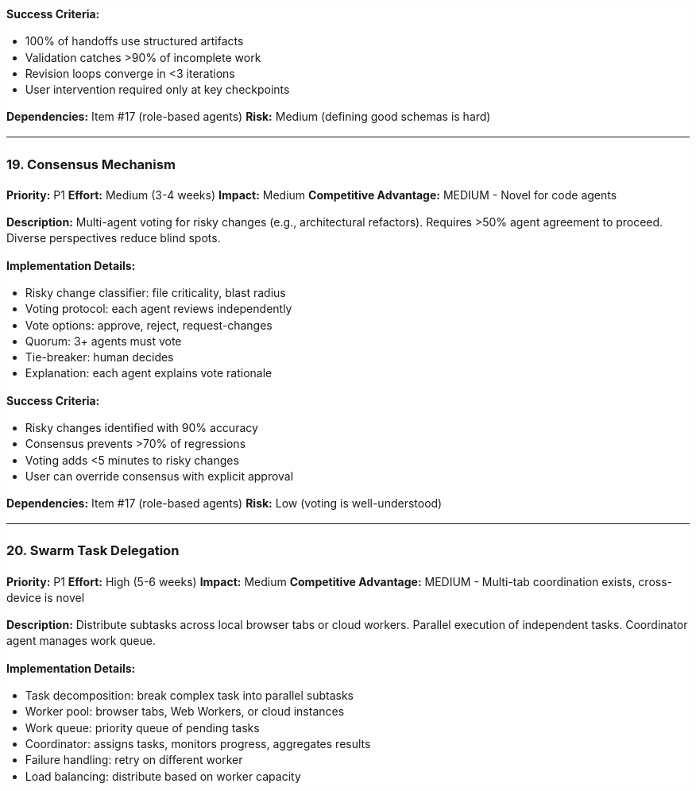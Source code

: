 **Success Criteria:**
- 100% of handoffs use structured artifacts
- Validation catches >90% of incomplete work
- Revision loops converge in <3 iterations
- User intervention required only at key checkpoints

**Dependencies:** Item #17 (role-based agents)
**Risk:** Medium (defining good schemas is hard)

---

### 19. Consensus Mechanism
**Priority:** P1
**Effort:** Medium (3-4 weeks)
**Impact:** Medium
**Competitive Advantage:** MEDIUM - Novel for code agents

**Description:**
Multi-agent voting for risky changes (e.g., architectural refactors). Requires >50% agent agreement to proceed. Diverse perspectives reduce blind spots.

**Implementation Details:**
- Risky change classifier: file criticality, blast radius
- Voting protocol: each agent reviews independently
- Vote options: approve, reject, request-changes
- Quorum: 3+ agents must vote
- Tie-breaker: human decides
- Explanation: each agent explains vote rationale

**Success Criteria:**
- Risky changes identified with 90% accuracy
- Consensus prevents >70% of regressions
- Voting adds <5 minutes to risky changes
- User can override consensus with explicit approval

**Dependencies:** Item #17 (role-based agents)
**Risk:** Low (voting is well-understood)

---

### 20. Swarm Task Delegation
**Priority:** P1
**Effort:** High (5-6 weeks)
**Impact:** Medium
**Competitive Advantage:** MEDIUM - Multi-tab coordination exists, cross-device is novel

**Description:**
Distribute subtasks across local browser tabs or cloud workers. Parallel execution of independent tasks. Coordinator agent manages work queue.

**Implementation Details:**
- Task decomposition: break complex task into parallel subtasks
- Worker pool: browser tabs, Web Workers, or cloud instances
- Work queue: priority queue of pending tasks
- Coordinator: assigns tasks, monitors progress, aggregates results
- Failure handling: retry on different worker
- Load balancing: distribute based on worker capacity
